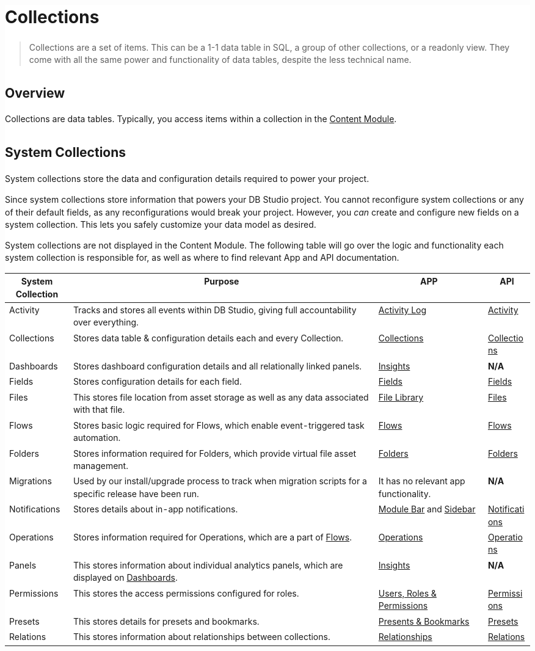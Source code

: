 # Collections

> Collections are a set of items. This can be a 1-1 data table in SQL, a group of other collections, or a readonly view.
> They come with all the same power and functionality of data tables, despite the less technical name.



## Overview

Collections are data tables. Typically, you access items within a collection in the [Content Module](/app/content).

## System Collections

System collections store the data and configuration details required to power your project.

Since system collections store information that powers your DB Studio project. You cannot reconfigure system collections
or any of their default fields, as any reconfigurations would break your project. However, you _can_ create and
configure new fields on a system collection. This lets you safely customize your data model as desired.

System collections are not displayed in the Content Module. The following table will go over the logic and functionality
each system collection is responsible for, as well as where to find relevant App and API documentation.

| System Collection | Purpose                                                                                                                               | APP                                                                               | API                                              |
| ----------------- | ------------------------------------------------------------------------------------------------------------------------------------- | --------------------------------------------------------------------------------- | ------------------------------------------------ |
| Activity          | Tracks and stores all events within DB Studio, giving full accountability over everything.                                            | [Activity Log](/configuration/activity-log)                                       | [Activity](/reference/system/activity)           |
| Collections       | Stores data table & configuration details each and every Collection.                                                                  | [Collections](/configuration/data-model/collections)                              | [Collections](/reference/system/collections)     |
| Dashboards        | Stores dashboard configuration details and all relationally linked panels.                                                            | [Insights](/app/insights)                                                         | **N/A**                                          |
| Fields            | Stores configuration details for each field.                                                                                          | [Fields](/configuration/data-model/fields/)                                       | [Fields](/reference/system/fields)               |
| Files             | This stores file location from asset storage as well as any data associated with that file.                                           | [File Library](/app/file-library)                                                 | [Files](/reference/files)                        |
| Flows             | Stores basic logic required for Flows, which enable event-triggered task automation.                                                  | [Flows](/configuration/flows)                                                     | [Flows](/reference/system/flows)                 |
| Folders           | Stores information required for Folders, which provide virtual file asset management.                                                 | [Folders](/app/file-library#folders)                                              | [Folders](/reference/system/folders)             |
| Migrations        | Used by our install/upgrade process to track when migration scripts for a specific release have been run.                             | It has no relevant app functionality.                                             | **N/A**                                          |
| Notifications     | Stores details about in-app notifications.                                                                                            | [Module Bar](/app/overview#_1-module-bar) and [Sidebar](/app/overview#_4-sidebar) | [Notifications](/reference/system/notifications) |
| Operations        | Stores information required for Operations, which are a part of [Flows](#flows).                                                      | [Operations](/configuration/flows)                                                | [Operations](/reference/system/operations.md)    |
| Panels            | This stores information about individual analytics panels, which are displayed on [Dashboards](#dashboards).                          | [Insights](/app/insights)                                                         | **N/A**                                          |
| Permissions       | This stores the access permissions configured for roles.                                                                              | [Users, Roles & Permissions](/configuration/users-roles-permissions)              | [Permissions](/reference/system/permissions)     |
| Presets           | This stores details for presets and bookmarks.                                                                                        | [Presents & Bookmarks](/configuration/presets-bookmarks)                          | [Presets](/reference/system/presets)             |
| Relations         | This stores information about relationships between collections.                                                                      | [Relationships](/configuration/data-model/relationships)                          | [Relations](/reference/system/relations)         |